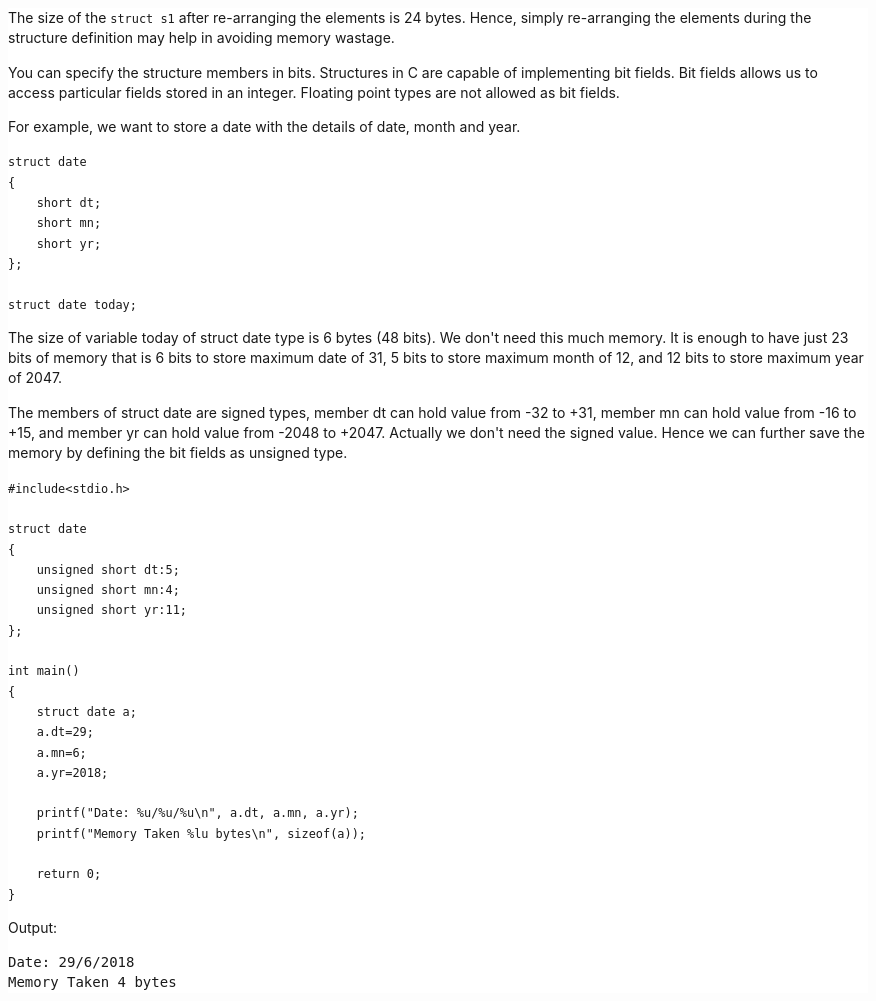 The size of the <code>struct s1</code> after re-arranging the elements is 24 bytes. Hence, simply re-arranging the elements during the structure definition may help in avoiding memory wastage.

You can specify the structure members in bits. Structures in C are capable of implementing bit fields. Bit fields allows us to access particular fields stored in an integer. Floating point types are not allowed as bit fields.

For example, we want to store a date with the details of date, month and year.

<pre>
<code data-language="c">struct date
{
    short dt;
    short mn;
    short yr;
};

struct date today;</code>
</pre>

The size of variable today of struct date type is 6 bytes (48 bits). We don't need this much memory. It is enough to have just 23 bits of memory that is 6 bits to store maximum date of 31, 5 bits to store maximum month of 12, and 12 bits to store maximum year of 2047.

The members of struct date are signed types, member dt can hold value from -32 to +31, member mn can hold value from -16 to +15, and member yr can hold value from -2048 to +2047. Actually we don't need the signed value. Hence we can further save the memory by defining the bit fields as unsigned type.

<pre>
<code data-language="c">#include&lt;stdio.h&gt;

struct date
{
    unsigned short dt:5;
    unsigned short mn:4;
    unsigned short yr:11;
};

int main()
{
    struct date a;
    a.dt=29;
    a.mn=6;
    a.yr=2018;

    printf("Date: %u/%u/%u\n", a.dt, a.mn, a.yr);
    printf("Memory Taken %lu bytes\n", sizeof(a));

    return 0;
}</code>
</pre>

Output:

<pre>
Date: 29/6/2018
Memory Taken 4 bytes
</pre>
